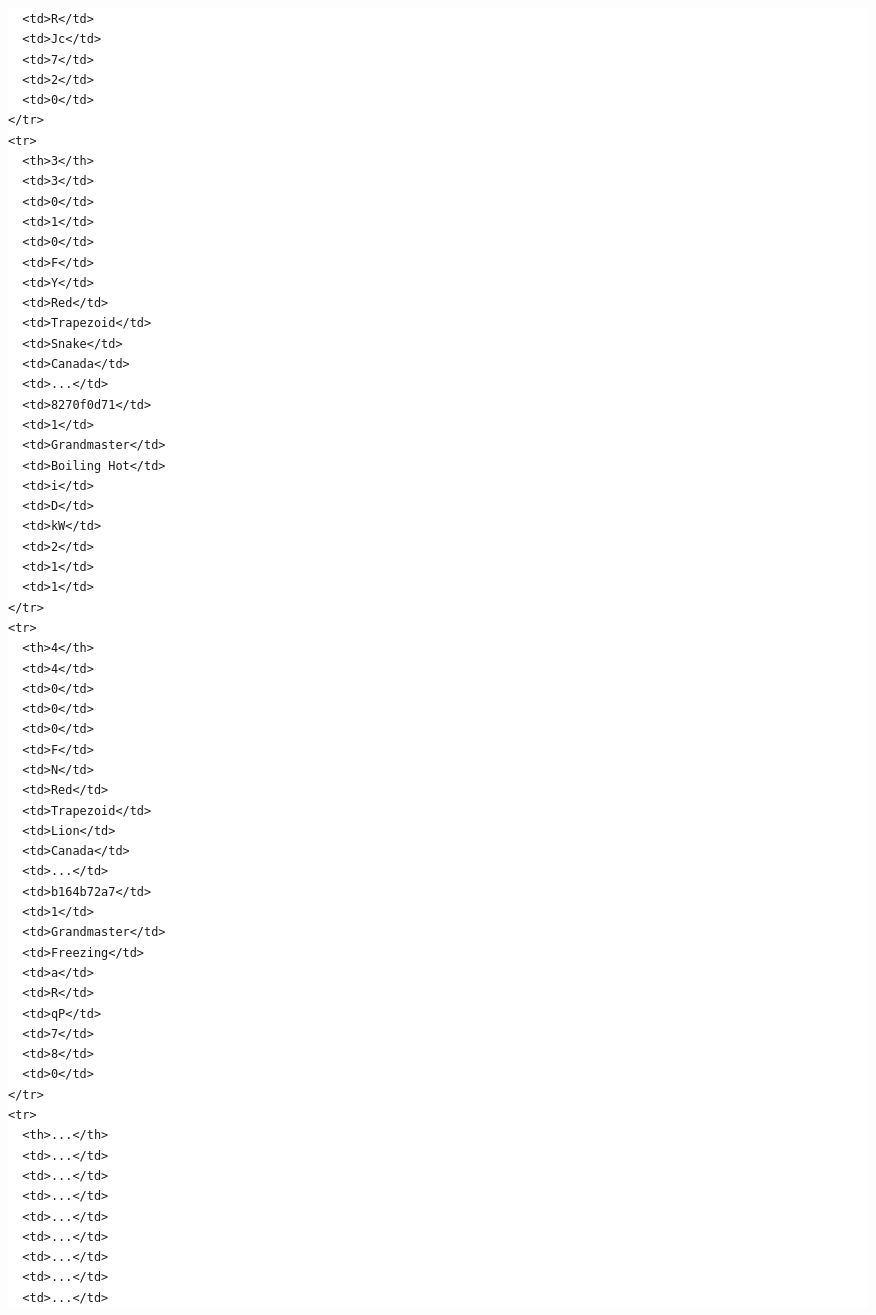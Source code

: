       <td>R</td>
      <td>Jc</td>
      <td>7</td>
      <td>2</td>
      <td>0</td>
    </tr>
    <tr>
      <th>3</th>
      <td>3</td>
      <td>0</td>
      <td>1</td>
      <td>0</td>
      <td>F</td>
      <td>Y</td>
      <td>Red</td>
      <td>Trapezoid</td>
      <td>Snake</td>
      <td>Canada</td>
      <td>...</td>
      <td>8270f0d71</td>
      <td>1</td>
      <td>Grandmaster</td>
      <td>Boiling Hot</td>
      <td>i</td>
      <td>D</td>
      <td>kW</td>
      <td>2</td>
      <td>1</td>
      <td>1</td>
    </tr>
    <tr>
      <th>4</th>
      <td>4</td>
      <td>0</td>
      <td>0</td>
      <td>0</td>
      <td>F</td>
      <td>N</td>
      <td>Red</td>
      <td>Trapezoid</td>
      <td>Lion</td>
      <td>Canada</td>
      <td>...</td>
      <td>b164b72a7</td>
      <td>1</td>
      <td>Grandmaster</td>
      <td>Freezing</td>
      <td>a</td>
      <td>R</td>
      <td>qP</td>
      <td>7</td>
      <td>8</td>
      <td>0</td>
    </tr>
    <tr>
      <th>...</th>
      <td>...</td>
      <td>...</td>
      <td>...</td>
      <td>...</td>
      <td>...</td>
      <td>...</td>
      <td>...</td>
      <td>...</td>